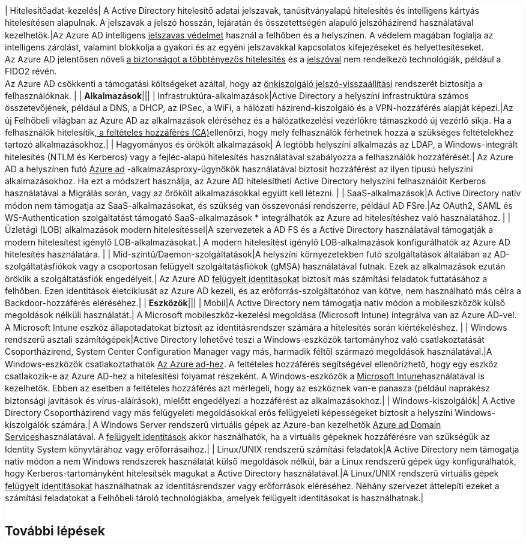 | Hitelesítőadat-kezelés| A Active Directory hitelesítő adatai jelszavak, tanúsítványalapú hitelesítés és intelligens kártyás hitelesítésen alapulnak. A jelszavak a jelszó hosszán, lejáratán és összetettségén alapuló jelszóházirend használatával kezelhetők.|Az Azure AD intelligens [jelszavas védelmet](https://docs.microsoft.com/azure/active-directory/authentication/concept-password-ban-bad) használ a felhőben és a helyszínen. A védelem magában foglalja az intelligens zárolást, valamint blokkolja a gyakori és az egyéni jelszavakkal kapcsolatos kifejezéseket és helyettesítéseket. </br>Az Azure AD jelentősen növeli [a biztonságot a többtényezős hitelesítés](https://docs.microsoft.com/azure/active-directory/authentication/concept-mfa-howitworks) és a [jelszóval](https://docs.microsoft.com/azure/active-directory/authentication/concept-authentication-passwordless) nem rendelkező technológiák, például a FIDO2 révén. </br>Az Azure AD csökkenti a támogatási költségeket azáltal, hogy az [önkiszolgáló jelszó-visszaállítási](https://docs.microsoft.com/azure/active-directory/authentication/concept-sspr-howitworks) rendszerét biztosítja a felhasználóknak. |
| **Alkalmazások**|||
| Infrastruktúra-alkalmazások|Active Directory a helyszíni infrastruktúra számos összetevőjének, például a DNS, a DHCP, az IPSec, a WiFi, a hálózati házirend-kiszolgáló és a VPN-hozzáférés alapját képezi.|Az új Felhőbeli világban az Azure AD az alkalmazások eléréséhez és a hálózatkezelési vezérlőkre támaszkodó új vezérlő síkja. Ha a felhasználók hitelesítik[, a feltételes hozzáférés (CA)](https://docs.microsoft.com/azure/active-directory/conditional-access/overview)ellenőrzi, hogy mely felhasználók férhetnek hozzá a szükséges feltételekhez tartozó alkalmazásokhoz.|
| Hagyományos és örökölt alkalmazások| A legtöbb helyszíni alkalmazás az LDAP, a Windows-integrált hitelesítés (NTLM és Kerberos) vagy a fejléc-alapú hitelesítés használatával szabályozza a felhasználók hozzáférését.| Az Azure AD a helyszínen futó [Azure ad](https://docs.microsoft.com/azure/active-directory/manage-apps/application-proxy) -alkalmazásproxy-ügynökök használatával biztosít hozzáférést az ilyen típusú helyszíni alkalmazásokhoz. Ha ezt a módszert használja, az Azure AD hitelesítheti Active Directory helyszíni felhasználóit Kerberos használatával a Migrálás során, vagy az örökölt alkalmazásokkal együtt kell létezni. |
| SaaS-alkalmazások|A Active Directory natív módon nem támogatja az SaaS-alkalmazásokat, és szükség van összevonási rendszerre, például AD FSre.|Az OAuth2, SAML és WS-Authentication szolgáltatást támogató SaaS-alkalmazások \* integrálhatók az Azure ad hitelesítéshez való használatához. |
| Üzletági (LOB) alkalmazások modern hitelesítéssel|A szervezetek a AD FS és a Active Directory használatával támogatják a modern hitelesítést igénylő LOB-alkalmazásokat.| A modern hitelesítést igénylő LOB-alkalmazások konfigurálhatók az Azure AD hitelesítés használatára. |
| Mid-szintű/Daemon-szolgáltatások|A helyszíni környezetekben futó szolgáltatások általában az AD-szolgáltatásfiókok vagy a csoportosan felügyelt szolgáltatásfiókok (gMSA) használatával futnak. Ezek az alkalmazások ezután öröklik a szolgáltatásfiók engedélyeit.| Az Azure AD [felügyelt identitásokat](https://docs.microsoft.com/azure/active-directory/managed-identities-azure-resources/index) biztosít más számítási feladatok futtatásához a felhőben. Ezen identitások életciklusát az Azure AD kezeli, és az erőforrás-szolgáltatóhoz van kötve, nem használható más célra a Backdoor-hozzáférés eléréséhez.|
| **Eszközök**|||
| Mobil|A Active Directory nem támogatja natív módon a mobileszközök külső megoldások nélküli használatát.| A Microsoft mobileszköz-kezelési megoldása (Microsoft Intune) integrálva van az Azure AD-vel. A Microsoft Intune eszköz állapotadatokat biztosít az identitásrendszer számára a hitelesítés során kiértékeléshez. |
| Windows rendszerű asztali számítógépek|Active Directory lehetővé teszi a Windows-eszközök tartományhoz való csatlakoztatását Csoportházirend, System Center Configuration Manager vagy más, harmadik féltől származó megoldások használatával.|A Windows-eszközök csatlakoztathatók [Az Azure ad-hez](https://docs.microsoft.com/azure/active-directory/devices/). A feltételes hozzáférés segítségével ellenőrizhető, hogy egy eszköz csatlakozik-e az Azure AD-hez a hitelesítési folyamat részeként. A Windows-eszközök a [Microsoft Intune](https://docs.microsoft.com/intune/what-is-intune)használatával is kezelhetők. Ebben az esetben a feltételes hozzáférés azt mérlegeli, hogy az eszköznek van-e panasza (például naprakész biztonsági javítások és vírus-aláírások), mielőtt engedélyezi a hozzáférést az alkalmazásokhoz.|
| Windows-kiszolgálók| A Active Directory Csoportházirend vagy más felügyeleti megoldásokkal erős felügyeleti képességeket biztosít a helyszíni Windows-kiszolgálók számára.| A Windows Server rendszerű virtuális gépek az Azure-ban kezelhetők [Azure ad Domain Services](https://docs.microsoft.com/azure/active-directory-domain-services/)használatával. A [felügyelt identitások](https://docs.microsoft.com/azure/active-directory/managed-identities-azure-resources/index) akkor használhatók, ha a virtuális gépeknek hozzáférésre van szükségük az Identity System könyvtárához vagy erőforrásaihoz.|
| Linux/UNIX rendszerű számítási feladatok|A Active Directory nem támogatja natív módon a nem Windows rendszerek használatát külső megoldások nélkül, bár a Linux rendszerű gépek úgy konfigurálhatók, hogy Kerberos-tartományként hitelesítsék magukat a Active Directory használatával.|A Linux/UNIX rendszerű virtuális gépek [felügyelt identitásokat](https://docs.microsoft.com/azure/active-directory/managed-identities-azure-resources/index) használhatnak az identitásrendszer vagy erőforrások eléréséhez. Néhány szervezet áttelepíti ezeket a számítási feladatokat a Felhőbeli tároló technológiákba, amelyek felügyelt identitásokat is használhatnak.|

## <a name="next-steps"></a>További lépések

